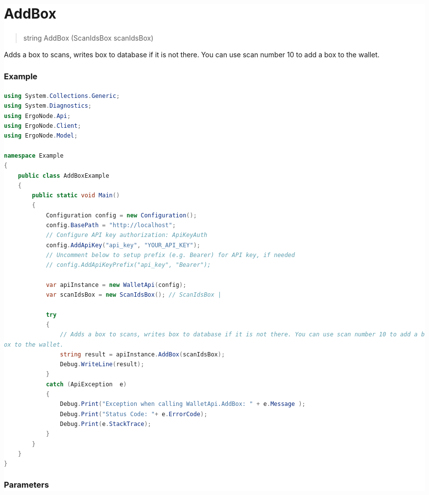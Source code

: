 
<a name="addbox"></a>
# **AddBox**
> string AddBox (ScanIdsBox scanIdsBox)

Adds a box to scans, writes box to database if it is not there. You can use scan number 10 to add a box to the wallet.

### Example
```csharp
using System.Collections.Generic;
using System.Diagnostics;
using ErgoNode.Api;
using ErgoNode.Client;
using ErgoNode.Model;

namespace Example
{
    public class AddBoxExample
    {
        public static void Main()
        {
            Configuration config = new Configuration();
            config.BasePath = "http://localhost";
            // Configure API key authorization: ApiKeyAuth
            config.AddApiKey("api_key", "YOUR_API_KEY");
            // Uncomment below to setup prefix (e.g. Bearer) for API key, if needed
            // config.AddApiKeyPrefix("api_key", "Bearer");

            var apiInstance = new WalletApi(config);
            var scanIdsBox = new ScanIdsBox(); // ScanIdsBox | 

            try
            {
                // Adds a box to scans, writes box to database if it is not there. You can use scan number 10 to add a box to the wallet.
                string result = apiInstance.AddBox(scanIdsBox);
                Debug.WriteLine(result);
            }
            catch (ApiException  e)
            {
                Debug.Print("Exception when calling WalletApi.AddBox: " + e.Message );
                Debug.Print("Status Code: "+ e.ErrorCode);
                Debug.Print(e.StackTrace);
            }
        }
    }
}
```

### Parameters
